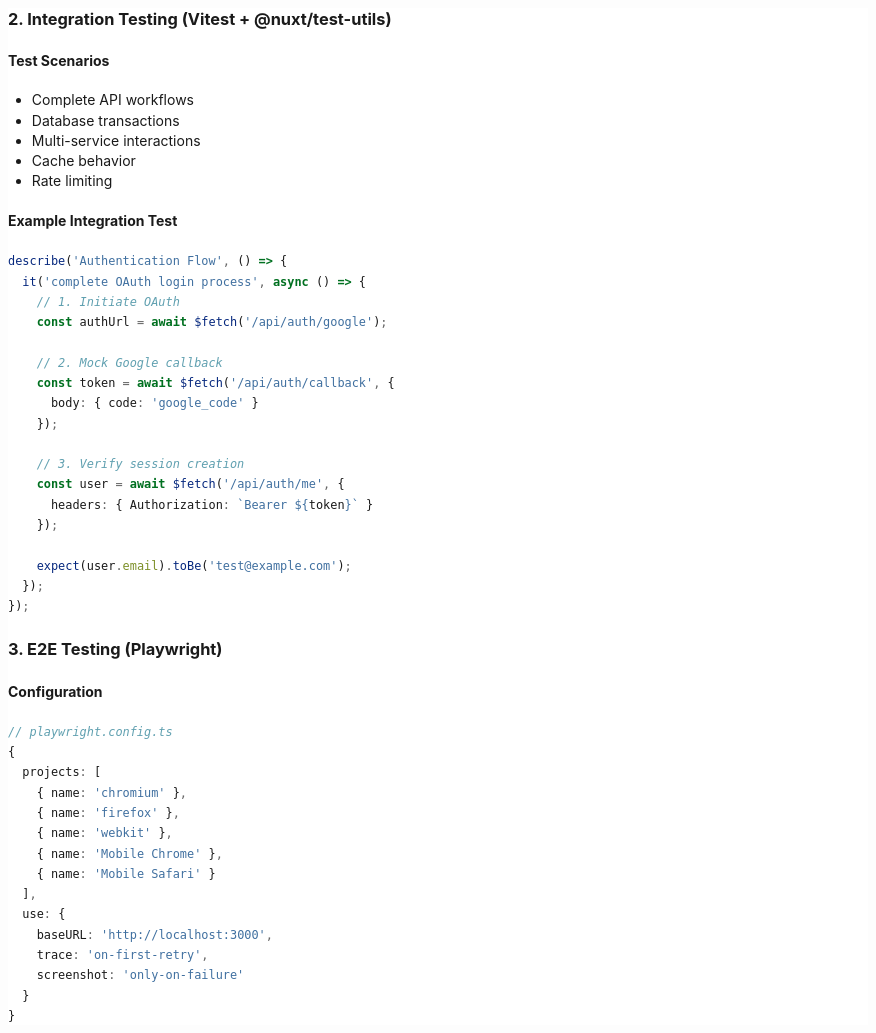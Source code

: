 ### 2. Integration Testing (Vitest + @nuxt/test-utils)

#### Test Scenarios
- Complete API workflows
- Database transactions
- Multi-service interactions
- Cache behavior
- Rate limiting

#### Example Integration Test
```typescript
describe('Authentication Flow', () => {
  it('complete OAuth login process', async () => {
    // 1. Initiate OAuth
    const authUrl = await $fetch('/api/auth/google');
    
    // 2. Mock Google callback
    const token = await $fetch('/api/auth/callback', {
      body: { code: 'google_code' }
    });
    
    // 3. Verify session creation
    const user = await $fetch('/api/auth/me', {
      headers: { Authorization: `Bearer ${token}` }
    });
    
    expect(user.email).toBe('test@example.com');
  });
});
```

### 3. E2E Testing (Playwright)

#### Configuration
```typescript
// playwright.config.ts
{
  projects: [
    { name: 'chromium' },
    { name: 'firefox' },
    { name: 'webkit' },
    { name: 'Mobile Chrome' },
    { name: 'Mobile Safari' }
  ],
  use: {
    baseURL: 'http://localhost:3000',
    trace: 'on-first-retry',
    screenshot: 'only-on-failure'
  }
}
```
